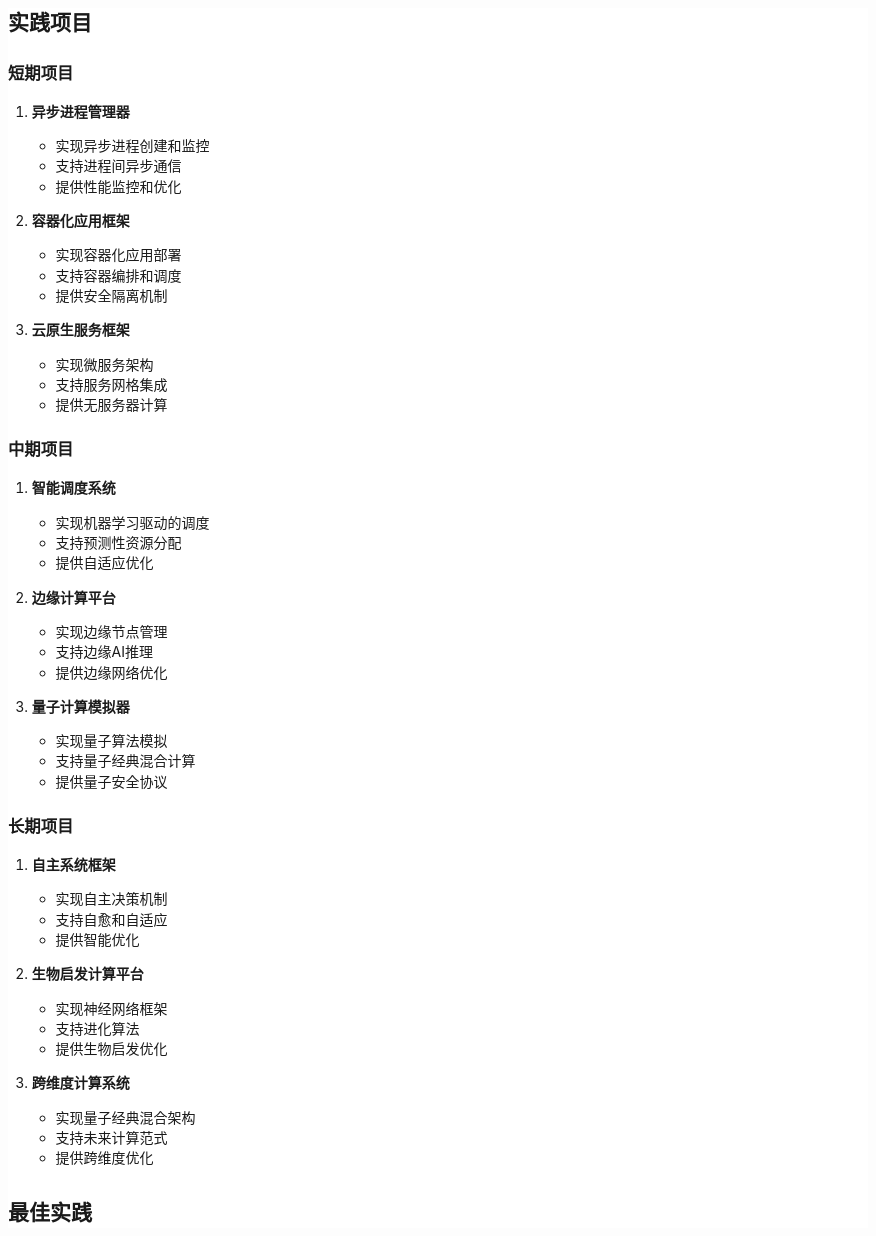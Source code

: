 ## 实践项目

### 短期项目

1. **异步进程管理器**
   - 实现异步进程创建和监控
   - 支持进程间异步通信
   - 提供性能监控和优化

2. **容器化应用框架**
   - 实现容器化应用部署
   - 支持容器编排和调度
   - 提供安全隔离机制

3. **云原生服务框架**
   - 实现微服务架构
   - 支持服务网格集成
   - 提供无服务器计算

### 中期项目

1. **智能调度系统**
   - 实现机器学习驱动的调度
   - 支持预测性资源分配
   - 提供自适应优化

2. **边缘计算平台**
   - 实现边缘节点管理
   - 支持边缘AI推理
   - 提供边缘网络优化

3. **量子计算模拟器**
   - 实现量子算法模拟
   - 支持量子经典混合计算
   - 提供量子安全协议

### 长期项目

1. **自主系统框架**
   - 实现自主决策机制
   - 支持自愈和自适应
   - 提供智能优化

2. **生物启发计算平台**
   - 实现神经网络框架
   - 支持进化算法
   - 提供生物启发优化

3. **跨维度计算系统**
   - 实现量子经典混合架构
   - 支持未来计算范式
   - 提供跨维度优化

## 最佳实践
